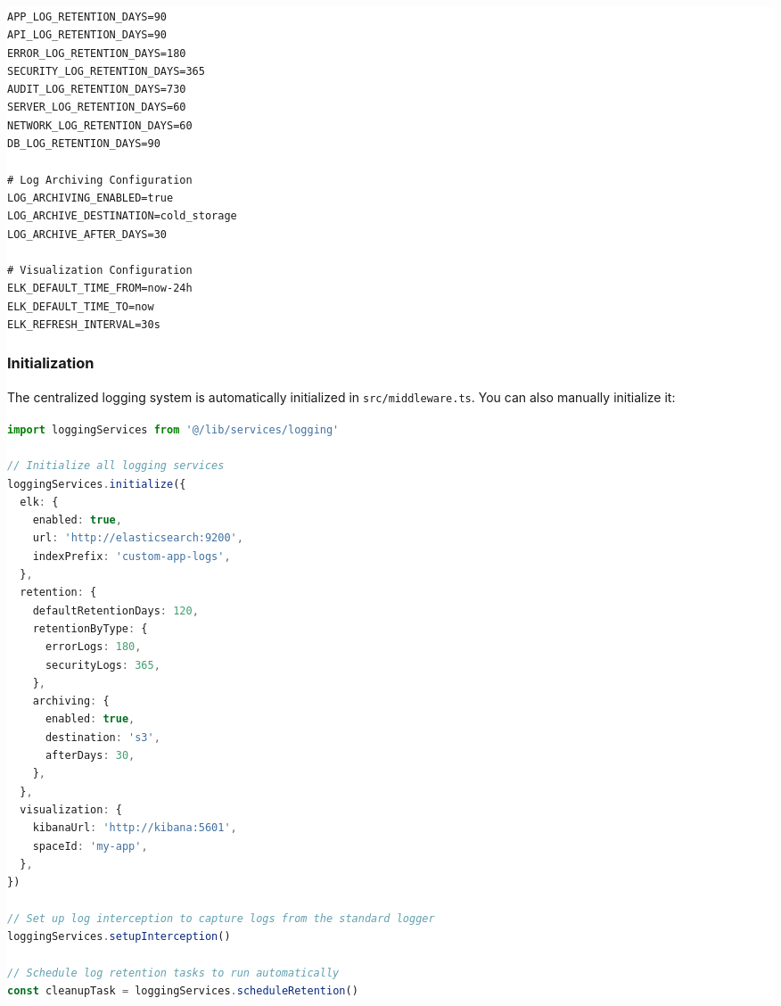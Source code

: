```
APP_LOG_RETENTION_DAYS=90
API_LOG_RETENTION_DAYS=90
ERROR_LOG_RETENTION_DAYS=180
SECURITY_LOG_RETENTION_DAYS=365
AUDIT_LOG_RETENTION_DAYS=730
SERVER_LOG_RETENTION_DAYS=60
NETWORK_LOG_RETENTION_DAYS=60
DB_LOG_RETENTION_DAYS=90

# Log Archiving Configuration
LOG_ARCHIVING_ENABLED=true
LOG_ARCHIVE_DESTINATION=cold_storage
LOG_ARCHIVE_AFTER_DAYS=30

# Visualization Configuration
ELK_DEFAULT_TIME_FROM=now-24h
ELK_DEFAULT_TIME_TO=now
ELK_REFRESH_INTERVAL=30s
```

### Initialization

The centralized logging system is automatically initialized in `src/middleware.ts`. You can also manually initialize it:

```typescript
import loggingServices from '@/lib/services/logging'

// Initialize all logging services
loggingServices.initialize({
  elk: {
    enabled: true,
    url: 'http://elasticsearch:9200',
    indexPrefix: 'custom-app-logs',
  },
  retention: {
    defaultRetentionDays: 120,
    retentionByType: {
      errorLogs: 180,
      securityLogs: 365,
    },
    archiving: {
      enabled: true,
      destination: 's3',
      afterDays: 30,
    },
  },
  visualization: {
    kibanaUrl: 'http://kibana:5601',
    spaceId: 'my-app',
  },
})

// Set up log interception to capture logs from the standard logger
loggingServices.setupInterception()

// Schedule log retention tasks to run automatically
const cleanupTask = loggingServices.scheduleRetention()
```

